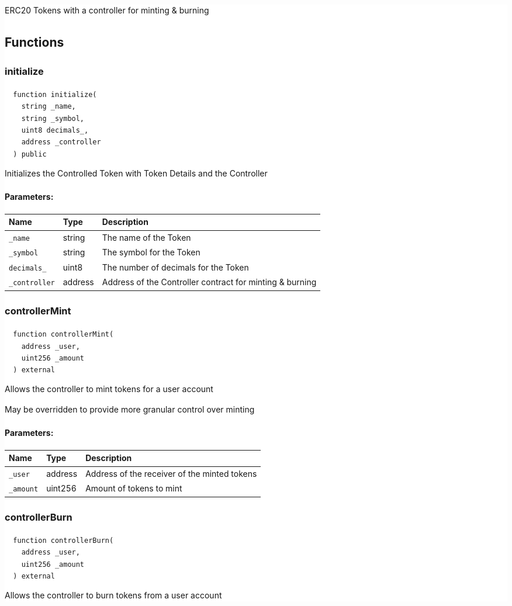 ERC20 Tokens with a controller for minting & burning

## Functions
### initialize
```solidity
  function initialize(
    string _name,
    string _symbol,
    uint8 decimals_,
    address _controller
  ) public
```
Initializes the Controlled Token with Token Details and the Controller


#### Parameters:
| Name | Type | Description                                                          |
| :--- | :--- | :------------------------------------------------------------------- |
|`_name` | string | The name of the Token
|`_symbol` | string | The symbol for the Token
|`decimals_` | uint8 | The number of decimals for the Token
|`_controller` | address | Address of the Controller contract for minting & burning

### controllerMint
```solidity
  function controllerMint(
    address _user,
    uint256 _amount
  ) external
```
Allows the controller to mint tokens for a user account

May be overridden to provide more granular control over minting

#### Parameters:
| Name | Type | Description                                                          |
| :--- | :--- | :------------------------------------------------------------------- |
|`_user` | address | Address of the receiver of the minted tokens
|`_amount` | uint256 | Amount of tokens to mint

### controllerBurn
```solidity
  function controllerBurn(
    address _user,
    uint256 _amount
  ) external
```
Allows the controller to burn tokens from a user account
